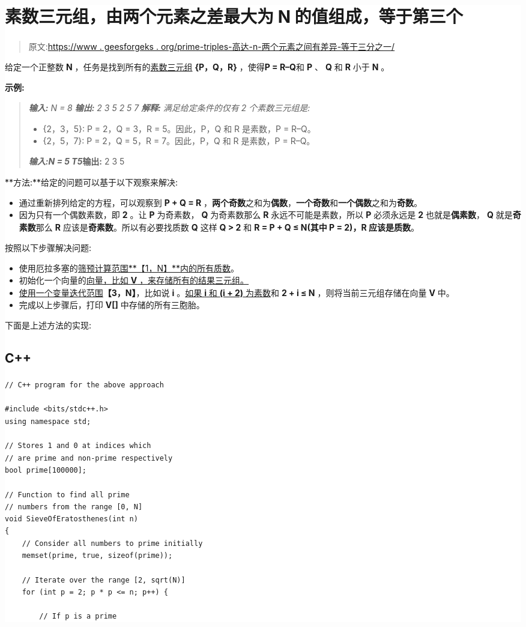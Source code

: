 # 素数三元组，由两个元素之差最大为 N 的值组成，等于第三个

> 原文:[https://www . geesforgeks . org/prime-triples-高达-n-两个元素之间有差异-等于三分之一/](https://www.geeksforgeeks.org/prime-triplets-up-to-n-having-difference-between-two-elements-equal-to-the-third/)

给定一个正整数 **N** ，任务是找到所有的[素数三元组](https://www.geeksforgeeks.org/prime-triplet/) **{P，Q，R}** ，使得**P = R–Q**和 **P** 、 **Q** 和 **R** 小于 **N** 。

**示例:**

> ***输入:** N = 8*
> ***输出:***
> *2 3 5*
> *2 5 7*
> ***解释:***
> *满足给定条件的仅有 2 个素数三元组是:*
> 
> *   {2，3，5}: P = 2，Q = 3，R = 5。因此，P，Q 和 R 是素数，P = R–Q。
> *   {2，5，7}: P = 2，Q = 5，R = 7。因此，P，Q 和 R 是素数，P = R–Q。
> 
> ***输入:**N = 5*
> T5**输出:** 2 3 5

**方法:**给定的问题可以基于以下观察来解决:

*   通过重新排列给定的方程，可以观察到 **P + Q = R** ，**两个奇数**之和为**偶数**，**一个奇数**和**一个偶数**之和为**奇数**。
*   因为只有一个偶数素数，即 **2** 。让 **P** 为奇素数， **Q** 为奇素数那么 **R** 永远不可能是素数，所以 **P** 必须永远是 **2** 也就是**偶素数**， **Q** 就是**奇素数**那么 **R** 应该是**奇素数**。所以有必要找质数 **Q** 这样 **Q > 2** 和 **R = P + Q ≤ N(其中 P = 2)，R 应该是质数**。

按照以下步骤解决问题:

*   使用厄拉多塞的[筛预计算范围**【1，N】**内的所有](https://www.geeksforgeeks.org/sieve-of-eratosthenes/)[质数](https://www.geeksforgeeks.org/prime-numbers/)。
*   初始化一个向量的[向量，比如 **V** ，来存储所有的结果三元组。](https://www.geeksforgeeks.org/vector-of-vectors-in-c-stl-with-examples/)
*   [使用一个变量迭代范围](https://www.geeksforgeeks.org/range-based-loop-c/)**【3，N】**，比如说 **i** 。[如果 **i** 和 **(i + 2)** 为素数](https://www.geeksforgeeks.org/c-program-to-check-whether-a-number-is-prime-or-not/)和 **2 + i ≤ N** ，则将当前三元组存储在向量 **V** 中。
*   完成以上步骤后，打印 **V[]** 中存储的所有三胞胎。

下面是上述方法的实现:

## C++

```
// C++ program for the above approach

#include <bits/stdc++.h>
using namespace std;

// Stores 1 and 0 at indices which
// are prime and non-prime respectively
bool prime[100000];

// Function to find all prime
// numbers from the range [0, N]
void SieveOfEratosthenes(int n)
{
    // Consider all numbers to prime initially
    memset(prime, true, sizeof(prime));

    // Iterate over the range [2, sqrt(N)]
    for (int p = 2; p * p <= n; p++) {

        // If p is a prime
```